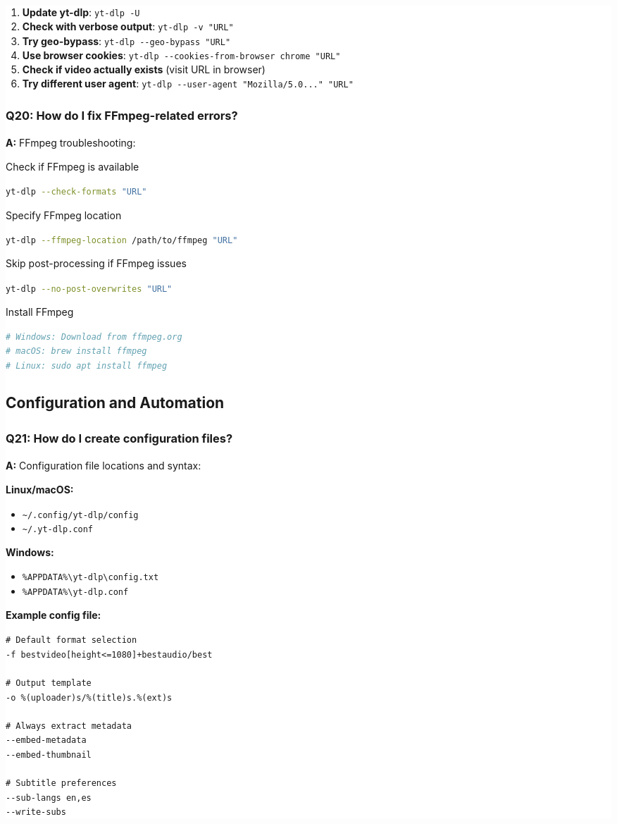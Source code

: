 1. **Update yt-dlp**: `yt-dlp -U`
2. **Check with verbose output**: `yt-dlp -v "URL"`
3. **Try geo-bypass**: `yt-dlp --geo-bypass "URL"`
4. **Use browser cookies**: `yt-dlp --cookies-from-browser chrome "URL"`
5. **Check if video actually exists** (visit URL in browser)
6. **Try different user agent**: `yt-dlp --user-agent "Mozilla/5.0..." "URL"`

### **Q20: How do I fix FFmpeg-related errors?**

**A:** FFmpeg troubleshooting:

Check if FFmpeg is available

```bash
yt-dlp --check-formats "URL"
```

Specify FFmpeg location

```bash
yt-dlp --ffmpeg-location /path/to/ffmpeg "URL"
```

Skip post-processing if FFmpeg issues

```bash
yt-dlp --no-post-overwrites "URL"
```

Install FFmpeg

```bash
# Windows: Download from ffmpeg.org
# macOS: brew install ffmpeg
# Linux: sudo apt install ffmpeg
```

## Configuration and Automation

### **Q21: How do I create configuration files?**

**A:** Configuration file locations and syntax:

**Linux/macOS:**

- `~/.config/yt-dlp/config`
- `~/.yt-dlp.conf`

**Windows:**

- `%APPDATA%\yt-dlp\config.txt`
- `%APPDATA%\yt-dlp.conf`

**Example config file:**

```
# Default format selection
-f bestvideo[height<=1080]+bestaudio/best

# Output template
-o %(uploader)s/%(title)s.%(ext)s

# Always extract metadata
--embed-metadata
--embed-thumbnail

# Subtitle preferences
--sub-langs en,es
--write-subs
```
